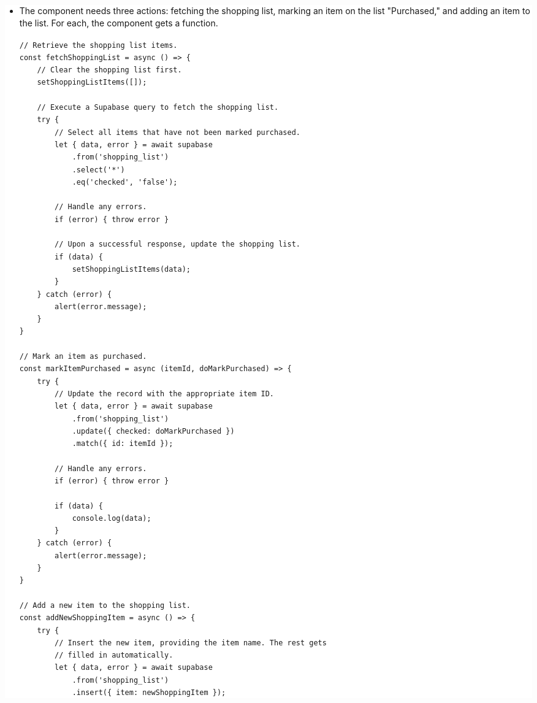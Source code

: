-   The component needs three actions: fetching the shopping list, marking an item on the list "Purchased," and adding an item to the list. For each, the component gets a function.

    ```file {title="components/ShoppingList.js" lang="js"}
    // Retrieve the shopping list items.
    const fetchShoppingList = async () => {
        // Clear the shopping list first.
        setShoppingListItems([]);

        // Execute a Supabase query to fetch the shopping list.
        try {
            // Select all items that have not been marked purchased.
            let { data, error } = await supabase
                .from('shopping_list')
                .select('*')
                .eq('checked', 'false');

            // Handle any errors.
            if (error) { throw error }

            // Upon a successful response, update the shopping list.
            if (data) {
                setShoppingListItems(data);
            }
        } catch (error) {
            alert(error.message);
        }
    }

    // Mark an item as purchased.
    const markItemPurchased = async (itemId, doMarkPurchased) => {
        try {
            // Update the record with the appropriate item ID.
            let { data, error } = await supabase
                .from('shopping_list')
                .update({ checked: doMarkPurchased })
                .match({ id: itemId });

            // Handle any errors.
            if (error) { throw error }

            if (data) {
                console.log(data);
            }
        } catch (error) {
            alert(error.message);
        }
    }

    // Add a new item to the shopping list.
    const addNewShoppingItem = async () => {
        try {
            // Insert the new item, providing the item name. The rest gets
            // filled in automatically.
            let { data, error } = await supabase
                .from('shopping_list')
                .insert({ item: newShoppingItem });
